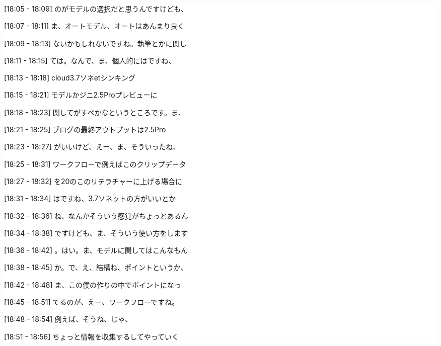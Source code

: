 [18:05 - 18:09]
のがモデルの選択だと思うんですけども、

[18:07 - 18:11]
ま、オートモデル、オートはあんまり良く

[18:09 - 18:13]
ないかもしれないですね。執筆とかに関し

[18:11 - 18:15]
ては。なんで、ま、個人的にはですね、

[18:13 - 18:18]
cloud3.7ソネetシンキング

[18:15 - 18:21]
モデルかジニ2.5Proプレビューに

[18:18 - 18:23]
関してがすべかなというところです。ま、

[18:21 - 18:25]
ブログの最終アウトプットは2.5Pro

[18:23 - 18:27]
がいいけど、えー、ま、そういったね、

[18:25 - 18:31]
ワークフローで例えばこのクリップデータ

[18:27 - 18:32]
を20のこのリテラチャーに上げる場合に

[18:31 - 18:34]
はですね、3.7ソネットの方がいいとか

[18:32 - 18:36]
ね、なんかそういう感覚がちょっとあるん

[18:34 - 18:38]
ですけども、ま、そういう使い方をします

[18:36 - 18:42]
。はい。ま、モデルに関してはこんなもん

[18:38 - 18:45]
か。で、え、結構ね、ポイントというか、

[18:42 - 18:48]
ま、この僕の作りの中でポイントになっ

[18:45 - 18:51]
てるのが、えー、ワークフローですね。

[18:48 - 18:54]
例えば、そうね、じゃ、

[18:51 - 18:56]
ちょっと情報を収集するしてやっていく

